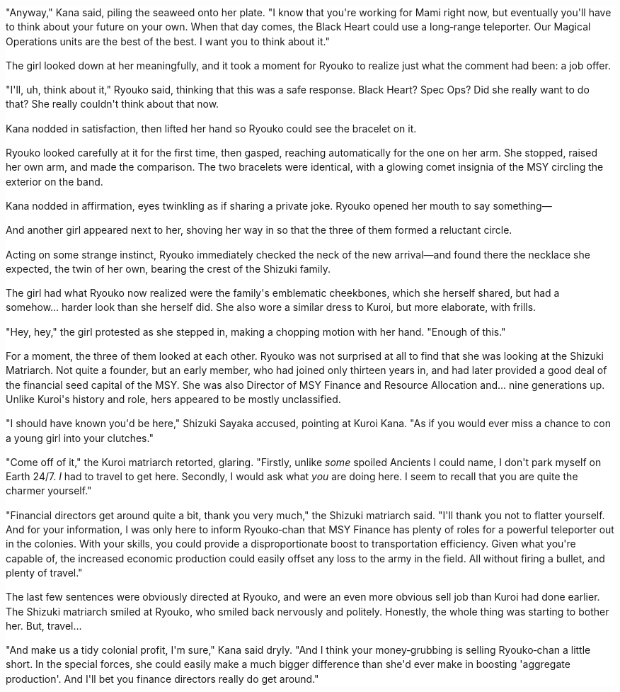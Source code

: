 "Anyway," Kana said, piling the seaweed onto her plate. "I know that you're working for Mami right now, but eventually you'll have to think about your future on your own. When that day comes, the Black Heart could use a long‐range teleporter. Our Magical Operations units are the best of the best. I want you to think about it."

The girl looked down at her meaningfully, and it took a moment for Ryouko to realize just what the comment had been: a job offer.

"I'll, uh, think about it," Ryouko said, thinking that this was a safe response. Black Heart? Spec Ops? Did she really want to do that? She really couldn't think about that now.

Kana nodded in satisfaction, then lifted her hand so Ryouko could see the bracelet on it.

Ryouko looked carefully at it for the first time, then gasped, reaching automatically for the one on her arm. She stopped, raised her own arm, and made the comparison. The two bracelets were identical, with a glowing comet insignia of the MSY circling the exterior on the band.

Kana nodded in affirmation, eyes twinkling as if sharing a private joke. Ryouko opened her mouth to say something—

And another girl appeared next to her, shoving her way in so that the three of them formed a reluctant circle.

Acting on some strange instinct, Ryouko immediately checked the neck of the new arrival—and found there the necklace she expected, the twin of her own, bearing the crest of the Shizuki family.

The girl had what Ryouko now realized were the family's emblematic cheekbones, which she herself shared, but had a somehow… harder look than she herself did. She also wore a similar dress to Kuroi, but more elaborate, with frills.

"Hey, hey," the girl protested as she stepped in, making a chopping motion with her hand. "Enough of this."

For a moment, the three of them looked at each other. Ryouko was not surprised at all to find that she was looking at the Shizuki Matriarch. Not quite a founder, but an early member, who had joined only thirteen years in, and had later provided a good deal of the financial seed capital of the MSY. She was also Director of MSY Finance and Resource Allocation and… nine generations up. Unlike Kuroi's history and role, hers appeared to be mostly unclassified.

"I should have known you'd be here," Shizuki Sayaka accused, pointing at Kuroi Kana. "As if you would ever miss a chance to con a young girl into your clutches."

"Come off of it," the Kuroi matriarch retorted, glaring. "Firstly, unlike *some* spoiled Ancients I could name, I don't park myself on Earth 24/7. *I* had to travel to get here. Secondly, I would ask what *you* are doing here. I seem to recall that you are quite the charmer yourself."

"Financial directors get around quite a bit, thank you very much," the Shizuki matriarch said. "I'll thank you not to flatter yourself. And for your information, I was only here to inform Ryouko‐chan that MSY Finance has plenty of roles for a powerful teleporter out in the colonies. With your skills, you could provide a disproportionate boost to transportation efficiency. Given what you're capable of, the increased economic production could easily offset any loss to the army in the field. All without firing a bullet, and plenty of travel."

The last few sentences were obviously directed at Ryouko, and were an even more obvious sell job than Kuroi had done earlier. The Shizuki matriarch smiled at Ryouko, who smiled back nervously and politely. Honestly, the whole thing was starting to bother her. But, travel…

"And make us a tidy colonial profit, I'm sure," Kana said dryly. "And I think your money‐grubbing is selling Ryouko‐chan a little short. In the special forces, she could easily make a much bigger difference than she'd ever make in boosting 'aggregate production'. And I'll bet you finance directors really do get around."
